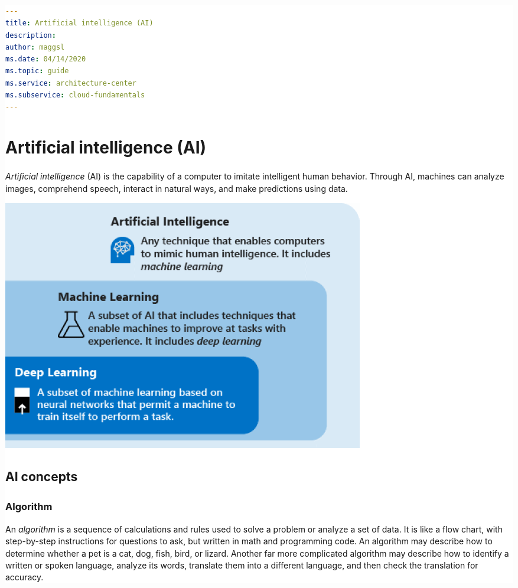 ```yaml
---
title: Artificial intelligence (AI)
description: 
author: maggsl
ms.date: 04/14/2020
ms.topic: guide
ms.service: architecture-center
ms.subservice: cloud-fundamentals
---
```




# Artificial intelligence (AI)

*Artificial intelligence* (AI) is the capability of a computer to imitate intelligent human behavior. Through AI, machines can analyze images, comprehend speech, interact in natural ways, and make predictions using data.

![Illustration depicting the relationship of artificial intelligence as a parent concept. Within AI is machine learning. Within machine learning is deep learning.](./images/ai-overview-img-001.png)

## AI concepts

### Algorithm

An *algorithm* is a sequence of calculations and rules used to solve a problem or analyze a set of data. It is like a flow chart, with step-by-step instructions for questions to ask, but written in math and programming code. An algorithm may describe how to determine whether a pet is a cat, dog, fish, bird, or lizard. Another far more complicated algorithm may describe how to identify a written or spoken language, analyze its words, translate them into a different language, and then check the translation for accuracy.
